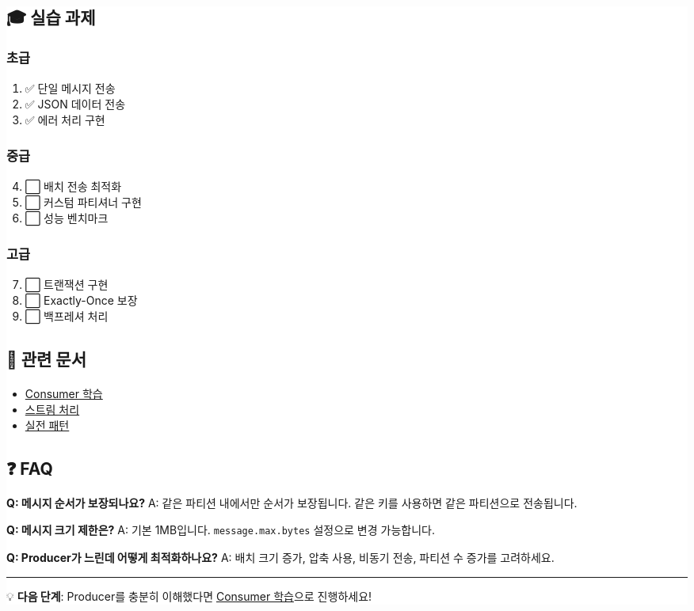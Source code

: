 ## 🎓 실습 과제

### 초급
1. ✅ 단일 메시지 전송
2. ✅ JSON 데이터 전송
3. ✅ 에러 처리 구현

### 중급
4. ⬜ 배치 전송 최적화
5. ⬜ 커스텀 파티셔너 구현
6. ⬜ 성능 벤치마크

### 고급
7. ⬜ 트랜잭션 구현
8. ⬜ Exactly-Once 보장
9. ⬜ 백프레셔 처리

## 🔗 관련 문서

- [Consumer 학습](../03-consumer/README.md)
- [스트림 처리](../04-streaming/README.md)
- [실전 패턴](../05-patterns/README.md)

## ❓ FAQ

**Q: 메시지 순서가 보장되나요?**
A: 같은 파티션 내에서만 순서가 보장됩니다. 같은 키를 사용하면 같은 파티션으로 전송됩니다.

**Q: 메시지 크기 제한은?**
A: 기본 1MB입니다. `message.max.bytes` 설정으로 변경 가능합니다.

**Q: Producer가 느린데 어떻게 최적화하나요?**
A: 배치 크기 증가, 압축 사용, 비동기 전송, 파티션 수 증가를 고려하세요.

---

💡 **다음 단계**: Producer를 충분히 이해했다면 [Consumer 학습](../03-consumer/README.md)으로 진행하세요!
